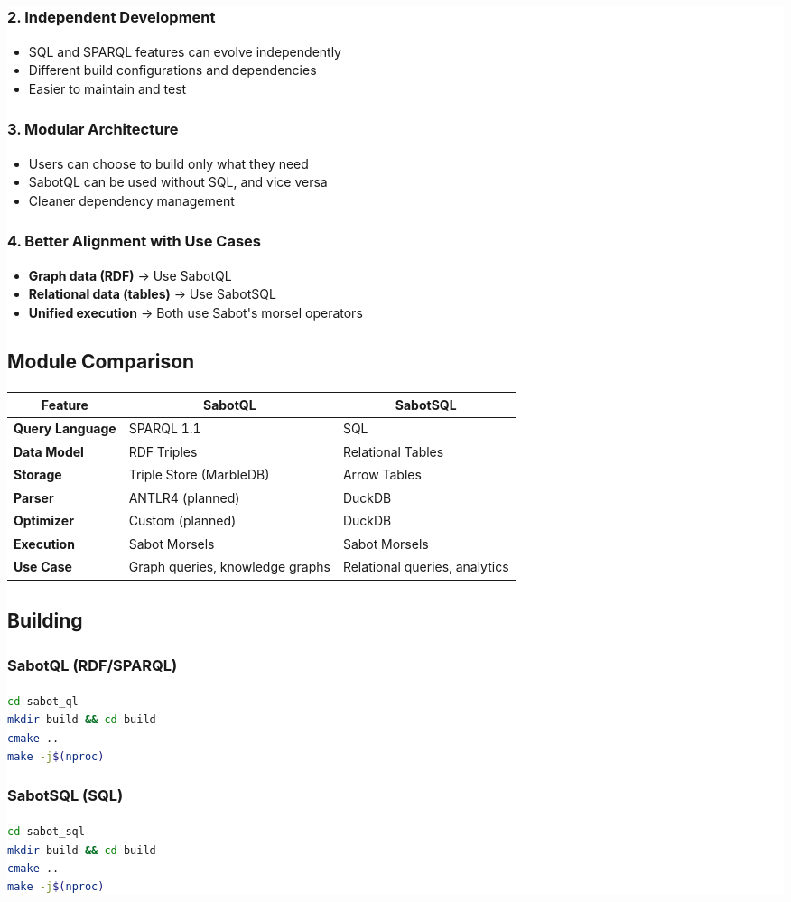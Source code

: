 ### 2. Independent Development
- SQL and SPARQL features can evolve independently
- Different build configurations and dependencies
- Easier to maintain and test

### 3. Modular Architecture
- Users can choose to build only what they need
- SabotQL can be used without SQL, and vice versa
- Cleaner dependency management

### 4. Better Alignment with Use Cases
- **Graph data (RDF)** → Use SabotQL
- **Relational data (tables)** → Use SabotSQL
- **Unified execution** → Both use Sabot's morsel operators

## Module Comparison

| Feature | SabotQL | SabotSQL |
|---------|---------|----------|
| **Query Language** | SPARQL 1.1 | SQL |
| **Data Model** | RDF Triples | Relational Tables |
| **Storage** | Triple Store (MarbleDB) | Arrow Tables |
| **Parser** | ANTLR4 (planned) | DuckDB |
| **Optimizer** | Custom (planned) | DuckDB |
| **Execution** | Sabot Morsels | Sabot Morsels |
| **Use Case** | Graph queries, knowledge graphs | Relational queries, analytics |

## Building

### SabotQL (RDF/SPARQL)
```bash
cd sabot_ql
mkdir build && cd build
cmake ..
make -j$(nproc)
```

### SabotSQL (SQL)
```bash
cd sabot_sql
mkdir build && cd build
cmake ..
make -j$(nproc)
```
